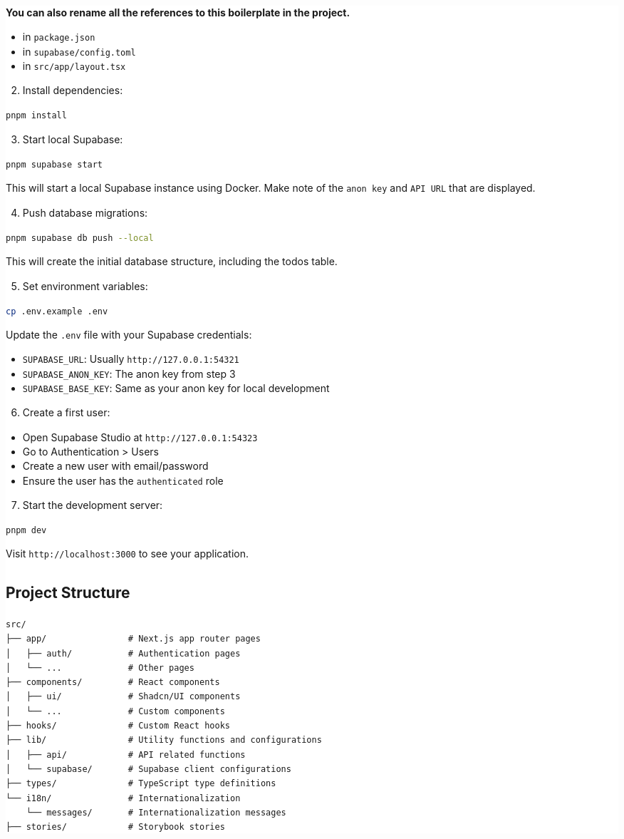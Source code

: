 **You can also rename all the references to this boilerplate in the project.**

- in `package.json`
- in `supabase/config.toml`
- in `src/app/layout.tsx`

2. Install dependencies:

```bash
pnpm install
```

3. Start local Supabase:

```bash
pnpm supabase start
```

This will start a local Supabase instance using Docker. Make note of the `anon key` and `API URL` that are displayed.

4. Push database migrations:

```bash
pnpm supabase db push --local
```

This will create the initial database structure, including the todos table.

5. Set environment variables:

```bash
cp .env.example .env
```

Update the `.env` file with your Supabase credentials:

- `SUPABASE_URL`: Usually `http://127.0.0.1:54321`
- `SUPABASE_ANON_KEY`: The anon key from step 3
- `SUPABASE_BASE_KEY`: Same as your anon key for local development

6. Create a first user:

- Open Supabase Studio at `http://127.0.0.1:54323`
- Go to Authentication > Users
- Create a new user with email/password
- Ensure the user has the `authenticated` role

7. Start the development server:

```bash
pnpm dev
```

Visit `http://localhost:3000` to see your application.

## Project Structure

```
src/
├── app/                # Next.js app router pages
│   ├── auth/           # Authentication pages
│   └── ...             # Other pages
├── components/         # React components
│   ├── ui/             # Shadcn/UI components
│   └── ...             # Custom components
├── hooks/              # Custom React hooks
├── lib/                # Utility functions and configurations
│   ├── api/            # API related functions
│   └── supabase/       # Supabase client configurations
├── types/              # TypeScript type definitions
└── i18n/               # Internationalization
    └── messages/       # Internationalization messages
├── stories/            # Storybook stories
```
